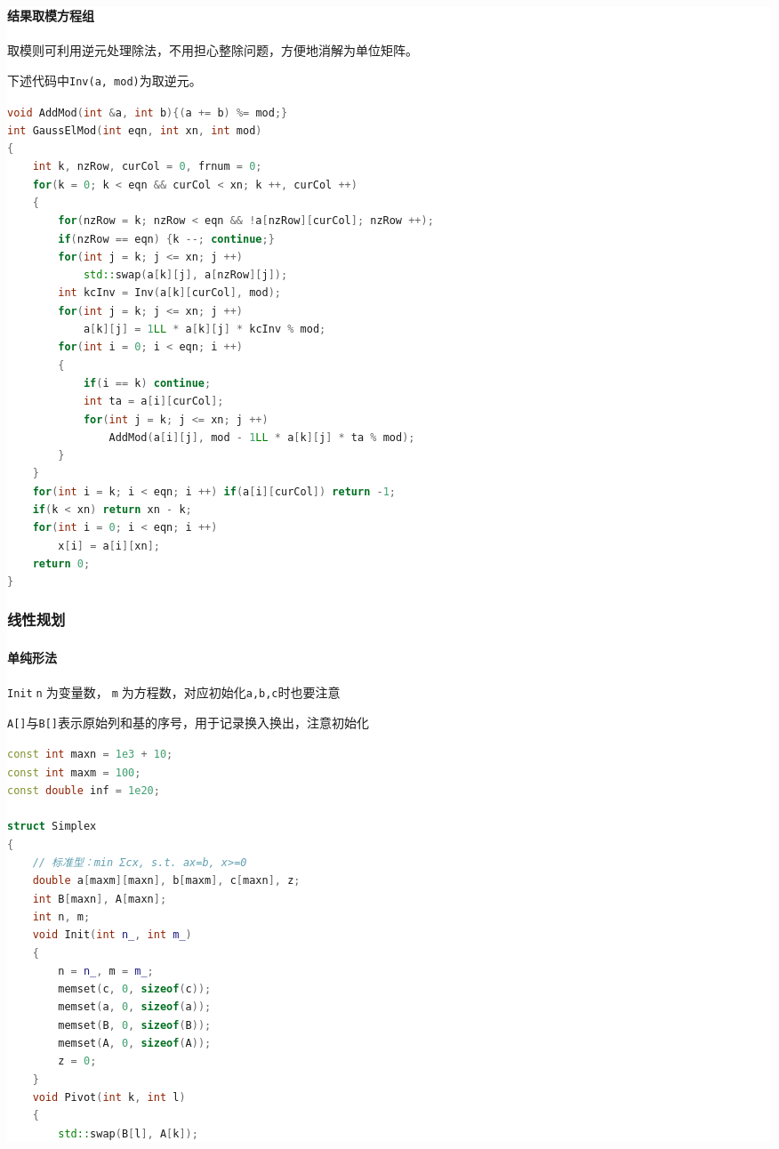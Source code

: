 #### 结果取模方程组

取模则可利用逆元处理除法，不用担心整除问题，方便地消解为单位矩阵。

下述代码中`Inv(a, mod)`为取逆元。

```cpp
void AddMod(int &a, int b){(a += b) %= mod;}
int GaussElMod(int eqn, int xn, int mod)
{
    int k, nzRow, curCol = 0, frnum = 0;
    for(k = 0; k < eqn && curCol < xn; k ++, curCol ++)
    {
        for(nzRow = k; nzRow < eqn && !a[nzRow][curCol]; nzRow ++);
        if(nzRow == eqn) {k --; continue;}
        for(int j = k; j <= xn; j ++)
            std::swap(a[k][j], a[nzRow][j]);
        int kcInv = Inv(a[k][curCol], mod);
        for(int j = k; j <= xn; j ++)
            a[k][j] = 1LL * a[k][j] * kcInv % mod;
        for(int i = 0; i < eqn; i ++)
        {
            if(i == k) continue;
            int ta = a[i][curCol];
            for(int j = k; j <= xn; j ++)
                AddMod(a[i][j], mod - 1LL * a[k][j] * ta % mod);
        }
    }
    for(int i = k; i < eqn; i ++) if(a[i][curCol]) return -1;
    if(k < xn) return xn - k;
    for(int i = 0; i < eqn; i ++)
        x[i] = a[i][xn];
    return 0;
}
```

### 线性规划

#### 单纯形法
`Init` `n` 为变量数， `m` 为方程数，对应初始化`a,b,c`时也要注意

`A[]`与`B[]`表示原始列和基的序号，用于记录换入换出，注意初始化

```cpp
const int maxn = 1e3 + 10;
const int maxm = 100;
const double inf = 1e20;

struct Simplex
{
    // 标准型：min Σcx, s.t. ax=b, x>=0
    double a[maxm][maxn], b[maxm], c[maxn], z;
    int B[maxn], A[maxn];
    int n, m;
    void Init(int n_, int m_)
    {
        n = n_, m = m_;
        memset(c, 0, sizeof(c));
        memset(a, 0, sizeof(a));
        memset(B, 0, sizeof(B));
        memset(A, 0, sizeof(A));
        z = 0;
    }
    void Pivot(int k, int l)
    {
        std::swap(B[l], A[k]);
```